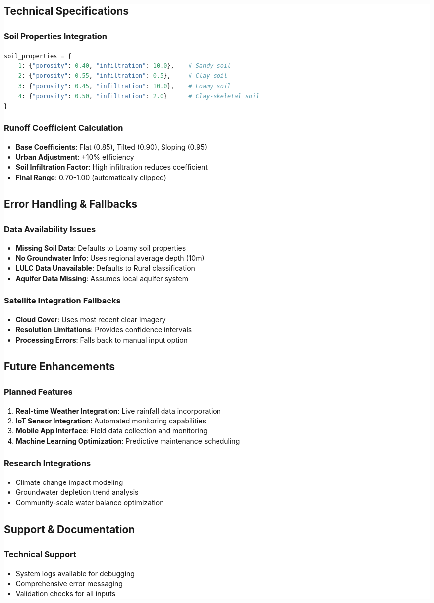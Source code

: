 ## Technical Specifications

### Soil Properties Integration
```python
soil_properties = {
    1: {"porosity": 0.40, "infiltration": 10.0},    # Sandy soil
    2: {"porosity": 0.55, "infiltration": 0.5},     # Clay soil
    3: {"porosity": 0.45, "infiltration": 10.0},    # Loamy soil
    4: {"porosity": 0.50, "infiltration": 2.0}      # Clay-skeletal soil
}
```

### Runoff Coefficient Calculation
- **Base Coefficients**: Flat (0.85), Tilted (0.90), Sloping (0.95)
- **Urban Adjustment**: +10% efficiency
- **Soil Infiltration Factor**: High infiltration reduces coefficient
- **Final Range**: 0.70-1.00 (automatically clipped)

## Error Handling & Fallbacks

### Data Availability Issues
- **Missing Soil Data**: Defaults to Loamy soil properties
- **No Groundwater Info**: Uses regional average depth (10m)
- **LULC Data Unavailable**: Defaults to Rural classification
- **Aquifer Data Missing**: Assumes local aquifer system

### Satellite Integration Fallbacks
- **Cloud Cover**: Uses most recent clear imagery
- **Resolution Limitations**: Provides confidence intervals
- **Processing Errors**: Falls back to manual input option

## Future Enhancements

### Planned Features
1. **Real-time Weather Integration**: Live rainfall data incorporation
2. **IoT Sensor Integration**: Automated monitoring capabilities
3. **Mobile App Interface**: Field data collection and monitoring
4. **Machine Learning Optimization**: Predictive maintenance scheduling

### Research Integrations
- Climate change impact modeling
- Groundwater depletion trend analysis
- Community-scale water balance optimization

## Support & Documentation

### Technical Support
- System logs available for debugging
- Comprehensive error messaging
- Validation checks for all inputs
